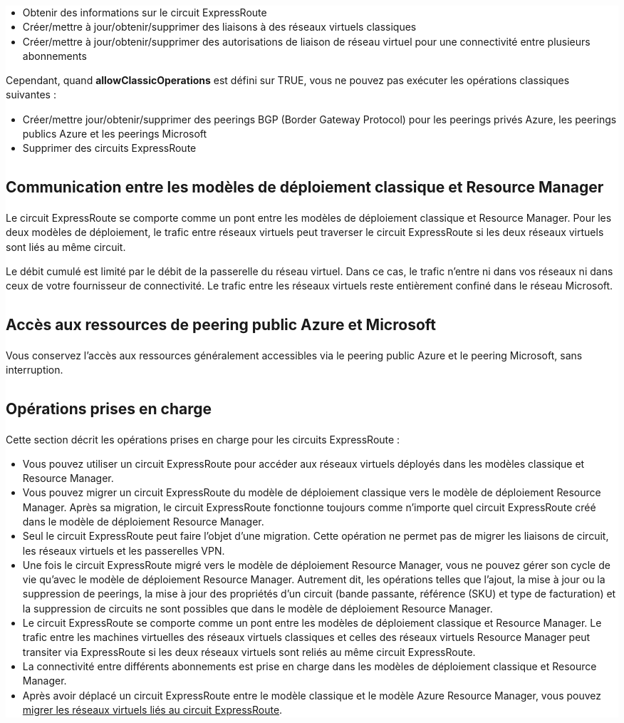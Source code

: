 * Obtenir des informations sur le circuit ExpressRoute
* Créer/mettre à jour/obtenir/supprimer des liaisons à des réseaux virtuels classiques
* Créer/mettre à jour/obtenir/supprimer des autorisations de liaison de réseau virtuel pour une connectivité entre plusieurs abonnements

Cependant, quand **allowClassicOperations** est défini sur TRUE, vous ne pouvez pas exécuter les opérations classiques suivantes :

* Créer/mettre jour/obtenir/supprimer des peerings BGP (Border Gateway Protocol) pour les peerings privés Azure, les peerings publics Azure et les peerings Microsoft
* Supprimer des circuits ExpressRoute

## <a name="communication-between-the-classic-and-the-resource-manager-deployment-models"></a>Communication entre les modèles de déploiement classique et Resource Manager
Le circuit ExpressRoute se comporte comme un pont entre les modèles de déploiement classique et Resource Manager. Pour les deux modèles de déploiement, le trafic entre réseaux virtuels peut traverser le circuit ExpressRoute si les deux réseaux virtuels sont liés au même circuit.

Le débit cumulé est limité par le débit de la passerelle du réseau virtuel. Dans ce cas, le trafic n’entre ni dans vos réseaux ni dans ceux de votre fournisseur de connectivité. Le trafic entre les réseaux virtuels reste entièrement confiné dans le réseau Microsoft.

## <a name="access-to-azure-public-and-microsoft-peering-resources"></a>Accès aux ressources de peering public Azure et Microsoft
Vous conservez l’accès aux ressources généralement accessibles via le peering public Azure et le peering Microsoft, sans interruption.  

## <a name="whats-supported"></a>Opérations prises en charge
Cette section décrit les opérations prises en charge pour les circuits ExpressRoute :

* Vous pouvez utiliser un circuit ExpressRoute pour accéder aux réseaux virtuels déployés dans les modèles classique et Resource Manager.
* Vous pouvez migrer un circuit ExpressRoute du modèle de déploiement classique vers le modèle de déploiement Resource Manager. Après sa migration, le circuit ExpressRoute fonctionne toujours comme n’importe quel circuit ExpressRoute créé dans le modèle de déploiement Resource Manager.
* Seul le circuit ExpressRoute peut faire l’objet d’une migration. Cette opération ne permet pas de migrer les liaisons de circuit, les réseaux virtuels et les passerelles VPN.
* Une fois le circuit ExpressRoute migré vers le modèle de déploiement Resource Manager, vous ne pouvez gérer son cycle de vie qu’avec le modèle de déploiement Resource Manager. Autrement dit, les opérations telles que l’ajout, la mise à jour ou la suppression de peerings, la mise à jour des propriétés d’un circuit (bande passante, référence (SKU) et type de facturation) et la suppression de circuits ne sont possibles que dans le modèle de déploiement Resource Manager.
* Le circuit ExpressRoute se comporte comme un pont entre les modèles de déploiement classique et Resource Manager. Le trafic entre les machines virtuelles des réseaux virtuels classiques et celles des réseaux virtuels Resource Manager peut transiter via ExpressRoute si les deux réseaux virtuels sont reliés au même circuit ExpressRoute.
* La connectivité entre différents abonnements est prise en charge dans les modèles de déploiement classique et Resource Manager.
* Après avoir déplacé un circuit ExpressRoute entre le modèle classique et le modèle Azure Resource Manager, vous pouvez [migrer les réseaux virtuels liés au circuit ExpressRoute](expressroute-migration-classic-resource-manager.md).
